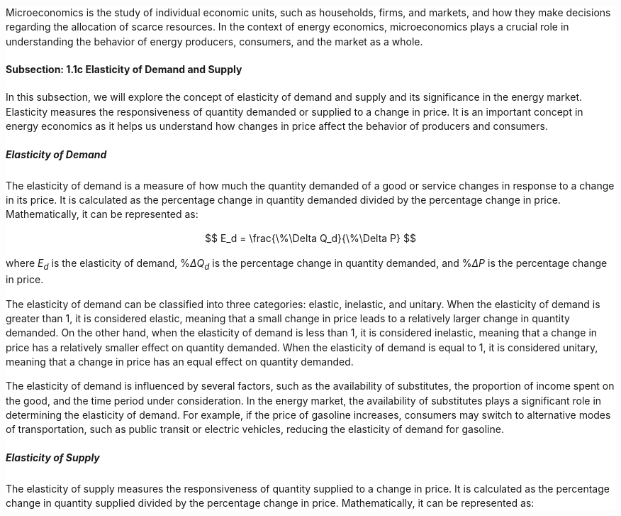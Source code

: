 

Microeconomics is the study of individual economic units, such as households, firms, and markets, and how they make decisions regarding the allocation of scarce resources. In the context of energy economics, microeconomics plays a crucial role in understanding the behavior of energy producers, consumers, and the market as a whole.



#### Subsection: 1.1c Elasticity of Demand and Supply



In this subsection, we will explore the concept of elasticity of demand and supply and its significance in the energy market. Elasticity measures the responsiveness of quantity demanded or supplied to a change in price. It is an important concept in energy economics as it helps us understand how changes in price affect the behavior of producers and consumers.



##### Elasticity of Demand



The elasticity of demand is a measure of how much the quantity demanded of a good or service changes in response to a change in its price. It is calculated as the percentage change in quantity demanded divided by the percentage change in price. Mathematically, it can be represented as:



$$
E_d = \frac{\%\Delta Q_d}{\%\Delta P}
$$



where $E_d$ is the elasticity of demand, $\%\Delta Q_d$ is the percentage change in quantity demanded, and $\%\Delta P$ is the percentage change in price.



The elasticity of demand can be classified into three categories: elastic, inelastic, and unitary. When the elasticity of demand is greater than 1, it is considered elastic, meaning that a small change in price leads to a relatively larger change in quantity demanded. On the other hand, when the elasticity of demand is less than 1, it is considered inelastic, meaning that a change in price has a relatively smaller effect on quantity demanded. When the elasticity of demand is equal to 1, it is considered unitary, meaning that a change in price has an equal effect on quantity demanded.



The elasticity of demand is influenced by several factors, such as the availability of substitutes, the proportion of income spent on the good, and the time period under consideration. In the energy market, the availability of substitutes plays a significant role in determining the elasticity of demand. For example, if the price of gasoline increases, consumers may switch to alternative modes of transportation, such as public transit or electric vehicles, reducing the elasticity of demand for gasoline.



##### Elasticity of Supply



The elasticity of supply measures the responsiveness of quantity supplied to a change in price. It is calculated as the percentage change in quantity supplied divided by the percentage change in price. Mathematically, it can be represented as:

